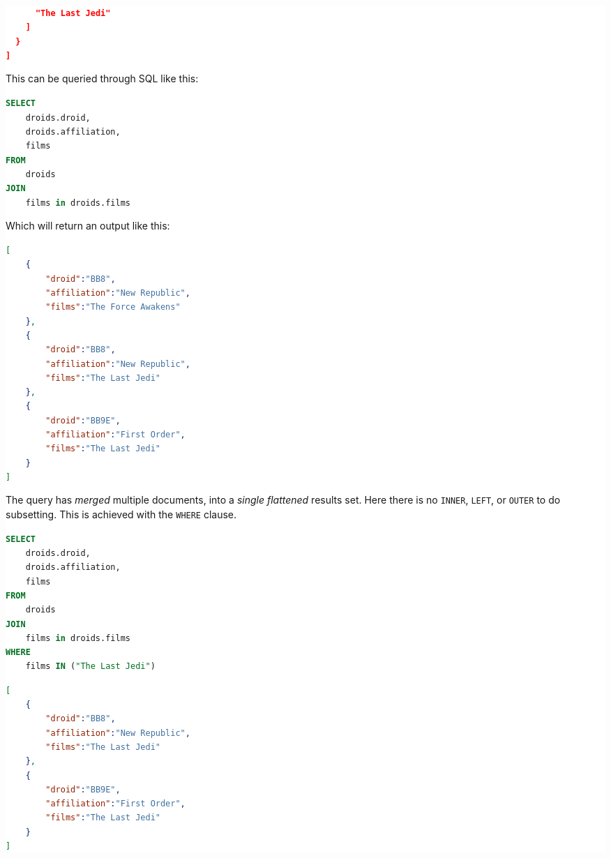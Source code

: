 ```json
      "The Last Jedi"
    ]
  }
]
```

This can be queried through SQL like this: 
```sql
SELECT
    droids.droid,
    droids.affiliation,
    films
FROM
    droids
JOIN
    films in droids.films
```

Which will return an output like this:
```json
[
    {
        "droid":"BB8",
        "affiliation":"New Republic",
        "films":"The Force Awakens"
    },
    {
        "droid":"BB8",
        "affiliation":"New Republic",
        "films":"The Last Jedi"
    },
    {
        "droid":"BB9E",
        "affiliation":"First Order",
        "films":"The Last Jedi"
    }
]
```

The query has _merged_ multiple documents, into a _single_ _flattened_ results set. Here there is no `INNER`, `LEFT`, or `OUTER` to do subsetting. This is achieved with the `WHERE` clause.
```sql
SELECT
    droids.droid,
    droids.affiliation,
    films
FROM
    droids
JOIN
    films in droids.films
WHERE
    films IN ("The Last Jedi")
```
```json
[
    {
        "droid":"BB8",
        "affiliation":"New Republic",
        "films":"The Last Jedi"
    },
    {
        "droid":"BB9E",
        "affiliation":"First Order",
        "films":"The Last Jedi"
    }
]
```